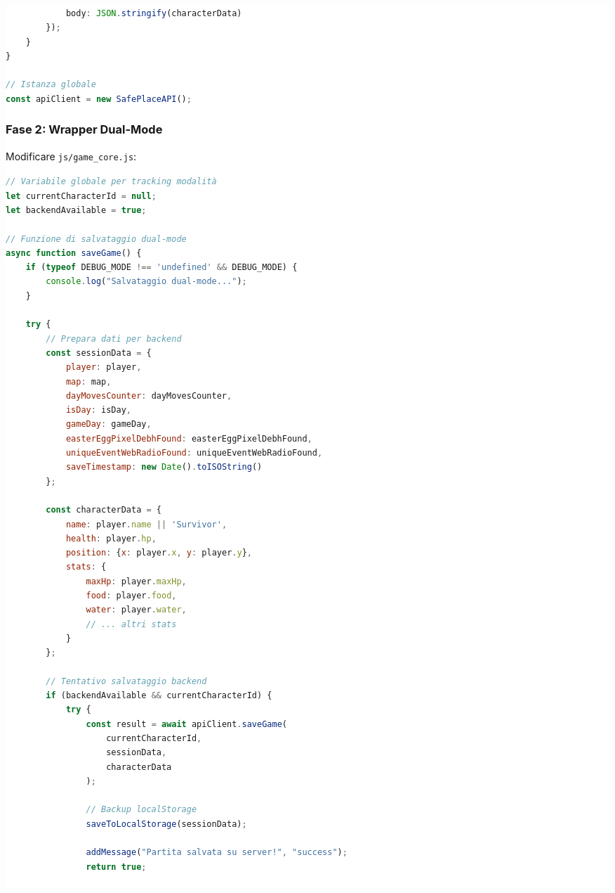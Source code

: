 ```javascript
            body: JSON.stringify(characterData)
        });
    }
}

// Istanza globale
const apiClient = new SafePlaceAPI();
```

### **Fase 2: Wrapper Dual-Mode**
Modificare `js/game_core.js`:

```javascript
// Variabile globale per tracking modalità
let currentCharacterId = null;
let backendAvailable = true;

// Funzione di salvataggio dual-mode
async function saveGame() {
    if (typeof DEBUG_MODE !== 'undefined' && DEBUG_MODE) {
        console.log("Salvataggio dual-mode...");
    }
    
    try {
        // Prepara dati per backend
        const sessionData = {
            player: player,
            map: map,
            dayMovesCounter: dayMovesCounter,
            isDay: isDay,
            gameDay: gameDay,
            easterEggPixelDebhFound: easterEggPixelDebhFound,
            uniqueEventWebRadioFound: uniqueEventWebRadioFound,
            saveTimestamp: new Date().toISOString()
        };
        
        const characterData = {
            name: player.name || 'Survivor',
            health: player.hp,
            position: {x: player.x, y: player.y},
            stats: {
                maxHp: player.maxHp,
                food: player.food,
                water: player.water,
                // ... altri stats
            }
        };
        
        // Tentativo salvataggio backend
        if (backendAvailable && currentCharacterId) {
            try {
                const result = await apiClient.saveGame(
                    currentCharacterId, 
                    sessionData, 
                    characterData
                );
                
                // Backup localStorage
                saveToLocalStorage(sessionData);
                
                addMessage("Partita salvata su server!", "success");
                return true;
                
```
